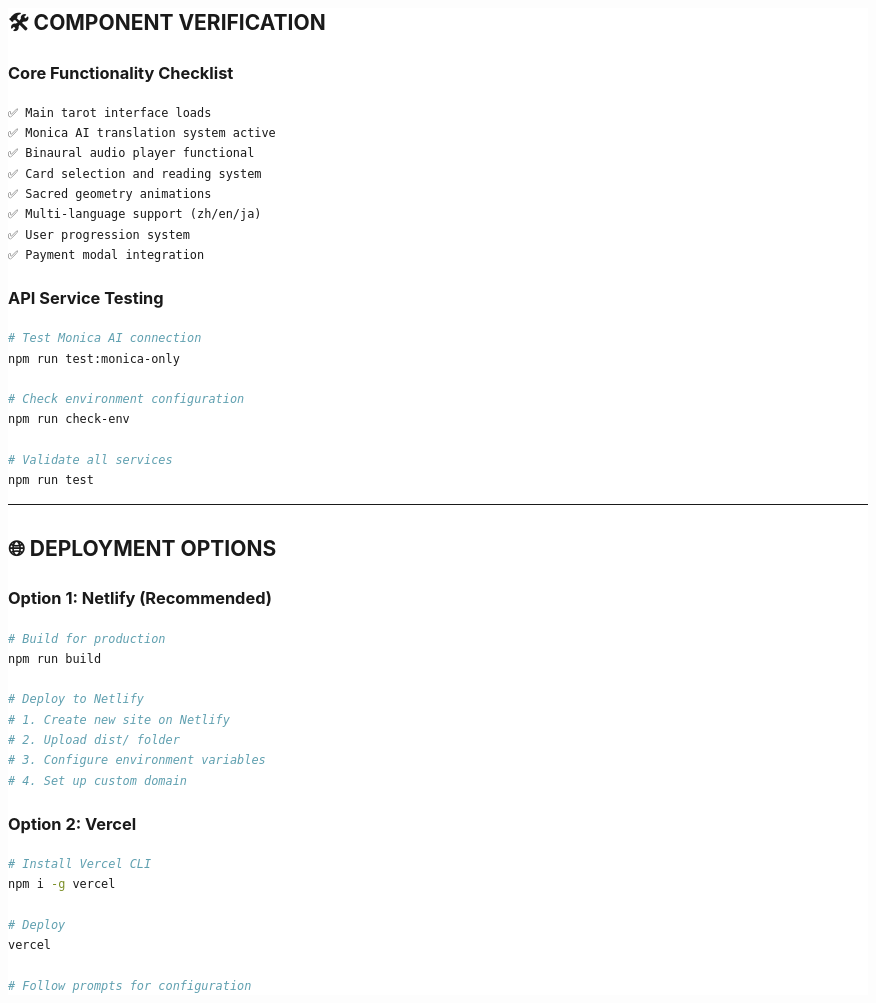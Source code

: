 ## **🛠️ COMPONENT VERIFICATION**

### **Core Functionality Checklist**
```
✅ Main tarot interface loads
✅ Monica AI translation system active
✅ Binaural audio player functional
✅ Card selection and reading system
✅ Sacred geometry animations
✅ Multi-language support (zh/en/ja)
✅ User progression system
✅ Payment modal integration
```

### **API Service Testing**
```bash
# Test Monica AI connection
npm run test:monica-only

# Check environment configuration  
npm run check-env

# Validate all services
npm run test
```

---

## **🌐 DEPLOYMENT OPTIONS**

### **Option 1: Netlify (Recommended)**
```bash
# Build for production
npm run build

# Deploy to Netlify
# 1. Create new site on Netlify
# 2. Upload dist/ folder
# 3. Configure environment variables
# 4. Set up custom domain
```

### **Option 2: Vercel**
```bash
# Install Vercel CLI
npm i -g vercel

# Deploy
vercel

# Follow prompts for configuration
```
